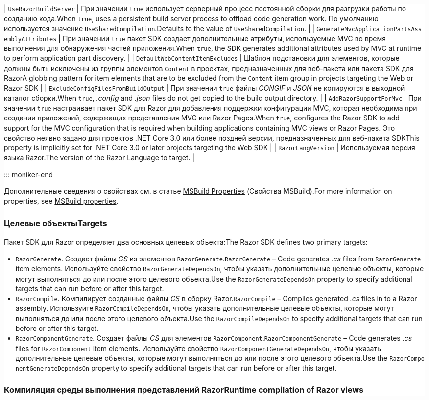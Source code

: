 | `UseRazorBuildServer` | <span data-ttu-id="7d310-209">При значении `true` использует серверный процесс постоянной сборки для разгрузки работы по созданию кода.</span><span class="sxs-lookup"><span data-stu-id="7d310-209">When `true`, uses a persistent build server process to offload code generation work.</span></span> <span data-ttu-id="7d310-210">По умолчанию используется значение `UseSharedCompilation`.</span><span class="sxs-lookup"><span data-stu-id="7d310-210">Defaults to the value of `UseSharedCompilation`.</span></span> |
| `GenerateMvcApplicationPartsAssemblyAttributes` | <span data-ttu-id="7d310-211">При значении `true` пакет SDK создает дополнительные атрибуты, используемые MVC во время выполнения для обнаружения частей приложения.</span><span class="sxs-lookup"><span data-stu-id="7d310-211">When `true`, the SDK generates additional attributes used by MVC at runtime to perform application part discovery.</span></span> |
| `DefaultWebContentItemExcludes` | <span data-ttu-id="7d310-212">Шаблон подстановки для элементов, которые должны быть исключены из группы элементов `Content` в проектах, предназначенных для веб-пакета или пакета SDK для Razor</span><span class="sxs-lookup"><span data-stu-id="7d310-212">A globbing pattern for item elements that are to be excluded from the `Content` item group in projects targeting the Web or Razor SDK</span></span> |
| `ExcludeConfigFilesFromBuildOutput` | <span data-ttu-id="7d310-213">При значении `true` файлы *CONGIF* и *JSON* не копируются в выходной каталог сборки.</span><span class="sxs-lookup"><span data-stu-id="7d310-213">When `true`, *.config* and *.json* files do not get copied to the build output directory.</span></span> |
| `AddRazorSupportForMvc` | <span data-ttu-id="7d310-214">При значении `true` настраивает пакет SDK для Razor для добавления поддержки конфигурации MVC, которая необходима при создании приложений, содержащих представления MVC или Razor Pages.</span><span class="sxs-lookup"><span data-stu-id="7d310-214">When `true`, configures the Razor SDK to add support for the MVC configuration that is required when building applications containing MVC views or Razor Pages.</span></span> <span data-ttu-id="7d310-215">Это свойство неявно задано для проектов .NET Core 3.0 или более поздней версии, предназначенных для веб-пакета SDK</span><span class="sxs-lookup"><span data-stu-id="7d310-215">This property is implicitly set for .NET Core 3.0 or later projects targeting the Web SDK</span></span> |
| `RazorLangVersion` | <span data-ttu-id="7d310-216">Используемая версия языка Razor.</span><span class="sxs-lookup"><span data-stu-id="7d310-216">The version of the Razor Language to target.</span></span> |

::: moniker-end

<span data-ttu-id="7d310-217">Дополнительные сведения о свойствах см. в статье [MSBuild Properties](/visualstudio/msbuild/msbuild-properties) (Свойства MSBuild).</span><span class="sxs-lookup"><span data-stu-id="7d310-217">For more information on properties, see [MSBuild properties](/visualstudio/msbuild/msbuild-properties).</span></span>

### <a name="targets"></a><span data-ttu-id="7d310-218">Целевые объекты</span><span class="sxs-lookup"><span data-stu-id="7d310-218">Targets</span></span>

<span data-ttu-id="7d310-219">Пакет SDK для Razor определяет два основных целевых объекта:</span><span class="sxs-lookup"><span data-stu-id="7d310-219">The Razor SDK defines two primary targets:</span></span>

* <span data-ttu-id="7d310-220">`RazorGenerate`. Создает файлы *CS* из элементов `RazorGenerate`.</span><span class="sxs-lookup"><span data-stu-id="7d310-220">`RazorGenerate` &ndash; Code generates *.cs* files from `RazorGenerate` item elements.</span></span> <span data-ttu-id="7d310-221">Используйте свойство `RazorGenerateDependsOn`, чтобы указать дополнительные целевые объекты, которые могут выполняться до или после этого целевого объекта.</span><span class="sxs-lookup"><span data-stu-id="7d310-221">Use the `RazorGenerateDependsOn` property to specify additional targets that can run before or after this target.</span></span>
* <span data-ttu-id="7d310-222">`RazorCompile`. Компилирует созданные файлы *CS* в сборку Razor.</span><span class="sxs-lookup"><span data-stu-id="7d310-222">`RazorCompile` &ndash; Compiles generated *.cs* files in to a Razor assembly.</span></span> <span data-ttu-id="7d310-223">Используйте `RazorCompileDependsOn`, чтобы указать дополнительные целевые объекты, которые могут выполняться до или после этого целевого объекта.</span><span class="sxs-lookup"><span data-stu-id="7d310-223">Use the `RazorCompileDependsOn` to specify additional targets that can run before or after this target.</span></span>
* <span data-ttu-id="7d310-224">`RazorComponentGenerate`. Создает файлы *CS* для элементов `RazorComponent`.</span><span class="sxs-lookup"><span data-stu-id="7d310-224">`RazorComponentGenerate` &ndash; Code generates *.cs* files for `RazorComponent` item elements.</span></span> <span data-ttu-id="7d310-225">Используйте свойство `RazorComponentGenerateDependsOn`, чтобы указать дополнительные целевые объекты, которые могут выполняться до или после этого целевого объекта.</span><span class="sxs-lookup"><span data-stu-id="7d310-225">Use the `RazorComponentGenerateDependsOn` property to specify additional targets that can run before or after this target.</span></span>

### <a name="runtime-compilation-of-razor-views"></a><span data-ttu-id="7d310-226">Компиляция среды выполнения представлений Razor</span><span class="sxs-lookup"><span data-stu-id="7d310-226">Runtime compilation of Razor views</span></span>
